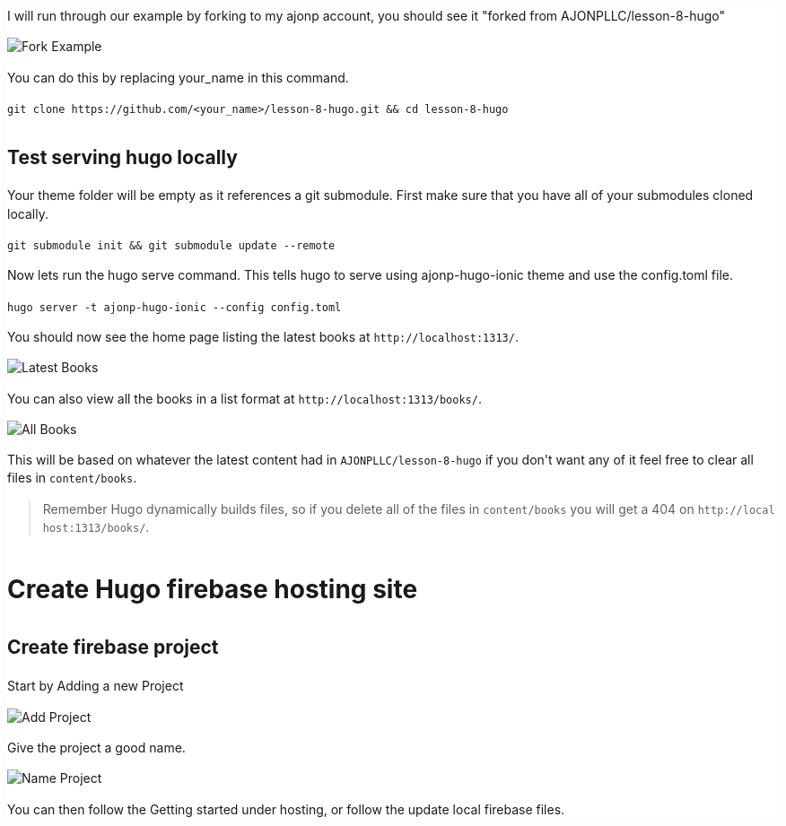 I will run through our example by forking to my ajonp account, you should see it "forked from AJONPLLC/lesson-8-hugo"

![Fork Example](https://res.cloudinary.com/ajonp/image/upload/f_auto,q_auto/v1545864186/ajonp-ajonp-com/8-lesson-firestore-functions/qvn7dthjxnhelvyg20rv.png)

You can do this by replacing your_name in this command.

```
git clone https://github.com/<your_name>/lesson-8-hugo.git && cd lesson-8-hugo
```

## Test serving hugo locally

Your theme folder will be empty as it references a git submodule. First make sure that you have all of your submodules cloned locally.

```
git submodule init && git submodule update --remote
```

Now lets run the hugo serve command. This tells hugo to serve using ajonp-hugo-ionic theme and use the config.toml file.

```
hugo server -t ajonp-hugo-ionic --config config.toml
```

You should now see the home page listing the latest books at `http://localhost:1313/`.

![Latest Books](https://res.cloudinary.com/ajonp/image/upload/f_auto,q_auto/v1545864982/ajonp-ajonp-com/8-lesson-firestore-functions/dcrwjvqsbycdqflpo4nj.png)

You can also view all the books in a list format at `http://localhost:1313/books/`.

![All Books](https://res.cloudinary.com/ajonp/image/upload/f_auto,q_auto/v1545865091/ajonp-ajonp-com/8-lesson-firestore-functions/g6mu7mmskbfdb2pdpvdv.png)

This will be based on whatever the latest content had in `AJONPLLC/lesson-8-hugo` if you don't want any of it feel free to clear all files in `content/books`.

> Remember Hugo dynamically builds files, so if you delete all of the files in `content/books` you will get a 404 on `http://localhost:1313/books/`.

# Create Hugo firebase hosting site

## Create firebase project

Start by Adding a new Project

![Add Project](https://res.cloudinary.com/ajonp/image/upload/f_auto,q_auto/v1545865510/ajonp-ajonp-com/8-lesson-firestore-functions/mlcfmsxq3egli5llns6i.png)

Give the project a good name.

![Name Project](https://res.cloudinary.com/ajonp/image/upload/f_auto,q_auto/v1545866565/ajonp-ajonp-com/8-lesson-firestore-functions/s7cmb6rmkkft4v0ag7ps.png)

You can then follow the Getting started under hosting, or follow the update local firebase files.
